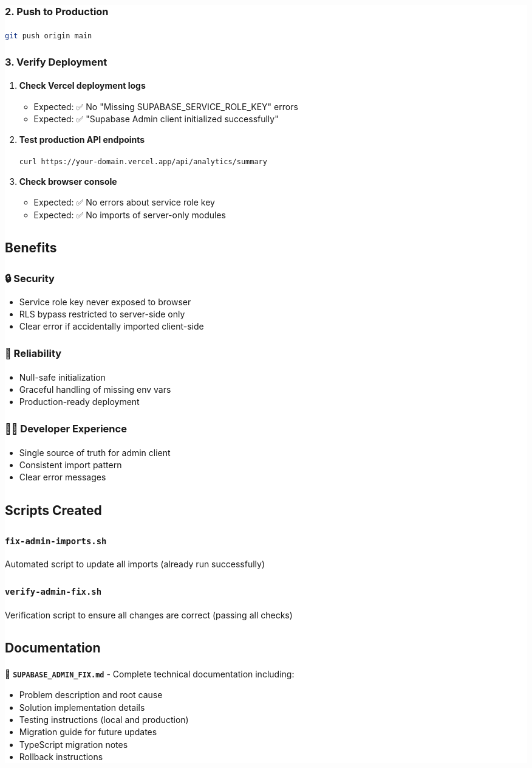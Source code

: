 ### 2. Push to Production
```bash
git push origin main
```

### 3. Verify Deployment
1. **Check Vercel deployment logs**
   - Expected: ✅ No "Missing SUPABASE_SERVICE_ROLE_KEY" errors
   - Expected: ✅ "Supabase Admin client initialized successfully"

2. **Test production API endpoints**
   ```bash
   curl https://your-domain.vercel.app/api/analytics/summary
   ```

3. **Check browser console**
   - Expected: ✅ No errors about service role key
   - Expected: ✅ No imports of server-only modules

## Benefits

### 🔒 Security
- Service role key never exposed to browser
- RLS bypass restricted to server-side only
- Clear error if accidentally imported client-side

### 🚀 Reliability
- Null-safe initialization
- Graceful handling of missing env vars
- Production-ready deployment

### 👨‍💻 Developer Experience
- Single source of truth for admin client
- Consistent import pattern
- Clear error messages

## Scripts Created

### `fix-admin-imports.sh`
Automated script to update all imports (already run successfully)

### `verify-admin-fix.sh`
Verification script to ensure all changes are correct (passing all checks)

## Documentation

📄 **`SUPABASE_ADMIN_FIX.md`** - Complete technical documentation including:
- Problem description and root cause
- Solution implementation details
- Testing instructions (local and production)
- Migration guide for future updates
- TypeScript migration notes
- Rollback instructions
